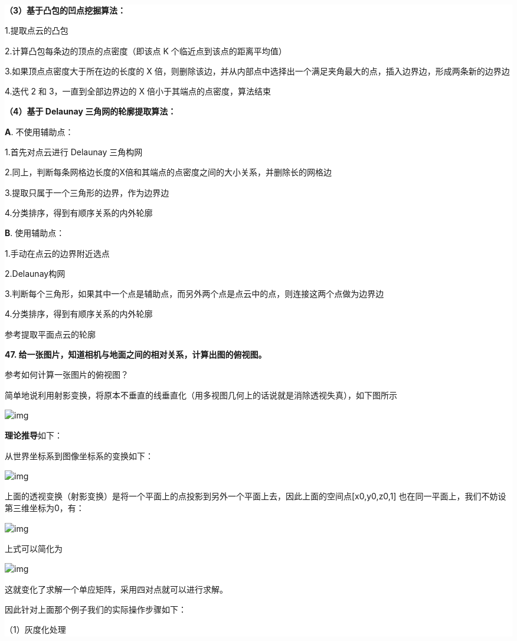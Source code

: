 **（3）基于凸包的凹点挖掘算法：**

1.提取点云的凸包

2.计算凸包每条边的顶点的点密度（即该点 K 个临近点到该点的距离平均值）

3.如果顶点点密度大于所在边的长度的 X 倍，则删除该边，并从内部点中选择出一个满足夹角最大的点，插入边界边，形成两条新的边界边

4.迭代 2 和 3，一直到全部边界边的 X 倍小于其端点的点密度，算法结束

**（4）基于 Delaunay 三角网的轮廓提取算法：**

**A**. 不使用辅助点：

1.首先对点云进行 Delaunay 三角构网

2.同上，判断每条网格边长度的X倍和其端点的点密度之间的大小关系，并删除长的网格边

3.提取只属于一个三角形的边界，作为边界边

4.分类排序，得到有顺序关系的内外轮廓

**B**. 使用辅助点：

1.手动在点云的边界附近选点

2.Delaunay构网

3.判断每个三角形，如果其中一个点是辅助点，而另外两个点是点云中的点，则连接这两个点做为边界边

4.分类排序，得到有顺序关系的内外轮廓

参考提取平面点云的轮廓

**47. 给一张图片，知道相机与地面之间的相对关系，计算出图的俯视图。**

参考如何计算一张图片的俯视图？

简单地说利用射影变换，将原本不垂直的线垂直化（用多视图几何上的话说就是消除透视失真），如下图所示



![img](https://pic2.zhimg.com/80/v2-058993c0de35e017dc0adac9d4f00105_720w.jpg)

**理论推导**如下：

从世界坐标系到图像坐标系的变换如下：

![img](https://pic1.zhimg.com/80/v2-cf8bd0bd22189a9936d3bc5acecabed0_720w.jpg)

上面的透视变换（射影变换）是将一个平面上的点投影到另外一个平面上去，因此上面的空间点[x0,y0,z0,1] 也在同一平面上，我们不妨设第三维坐标为0，有：

![img](https://pic1.zhimg.com/80/v2-4a7083a94637bb05f2e63f9fa506da54_720w.jpg)

上式可以简化为

![img](https://pic4.zhimg.com/80/v2-798e12de5c6c7eee8200d8e8750bebbb_720w.jpg)

这就变化了求解一个单应矩阵，采用四对点就可以进行求解。

因此针对上面那个例子我们的实际操作步骤如下：

（1）灰度化处理
